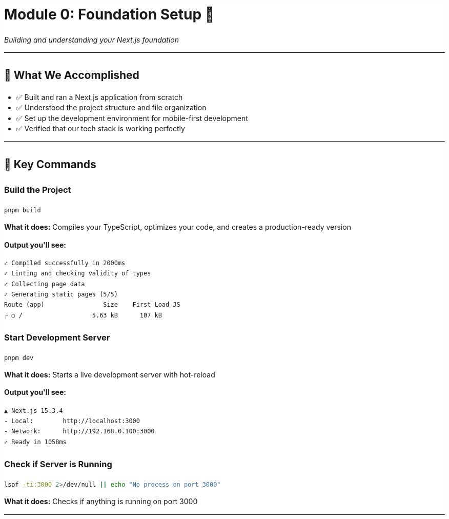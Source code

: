 # Module 0: Foundation Setup 🚀

*Building and understanding your Next.js foundation*

---

## 🎯 What We Accomplished

- ✅ Built and ran a Next.js application from scratch
- ✅ Understood the project structure and file organization
- ✅ Set up the development environment for mobile-first development
- ✅ Verified that our tech stack is working perfectly

---

## 🔧 Key Commands

### **Build the Project**
```bash
pnpm build
```
**What it does:** Compiles your TypeScript, optimizes your code, and creates a production-ready version

**Output you'll see:**
```
✓ Compiled successfully in 2000ms
✓ Linting and checking validity of types    
✓ Collecting page data    
✓ Generating static pages (5/5)
Route (app)                Size    First Load JS    
┌ ○ /                   5.63 kB      107 kB
```

### **Start Development Server**
```bash
pnpm dev
```
**What it does:** Starts a live development server with hot-reload

**Output you'll see:**
```
▲ Next.js 15.3.4
- Local:        http://localhost:3000
- Network:      http://192.168.0.100:3000
✓ Ready in 1058ms
```

### **Check if Server is Running**
```bash
lsof -ti:3000 2>/dev/null || echo "No process on port 3000"
```
**What it does:** Checks if anything is running on port 3000

---